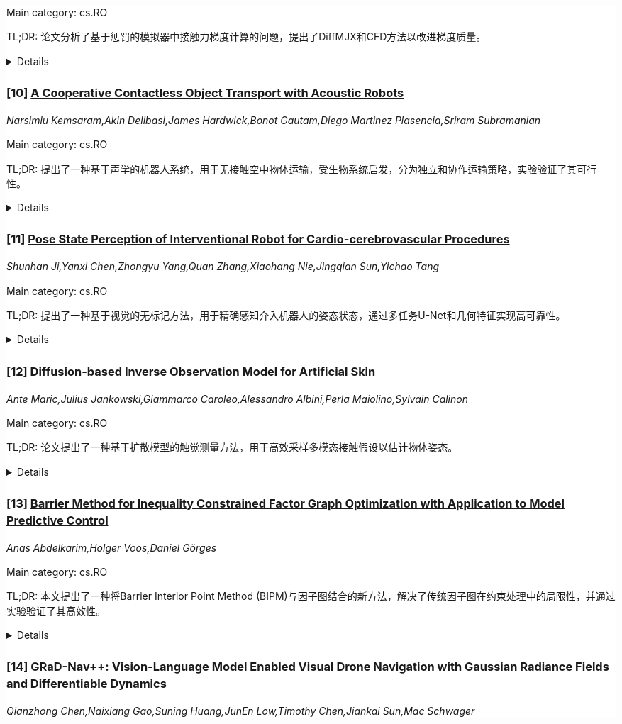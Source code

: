 Main category: cs.RO

TL;DR: 论文分析了基于惩罚的模拟器中接触力梯度计算的问题，提出了DiffMJX和CFD方法以改进梯度质量。


<details><summary>Details</summary></details>


### [10] [A Cooperative Contactless Object Transport with Acoustic Robots](https://arxiv.org/abs/2506.13957)
*Narsimlu Kemsaram,Akin Delibasi,James Hardwick,Bonot Gautam,Diego Martinez Plasencia,Sriram Subramanian*

Main category: cs.RO

TL;DR: 提出了一种基于声学的机器人系统，用于无接触空中物体运输，受生物系统启发，分为独立和协作运输策略，实验验证了其可行性。


<details><summary>Details</summary></details>


### [11] [Pose State Perception of Interventional Robot for Cardio-cerebrovascular Procedures](https://arxiv.org/abs/2506.14201)
*Shunhan Ji,Yanxi Chen,Zhongyu Yang,Quan Zhang,Xiaohang Nie,Jingqian Sun,Yichao Tang*

Main category: cs.RO

TL;DR: 提出了一种基于视觉的无标记方法，用于精确感知介入机器人的姿态状态，通过多任务U-Net和几何特征实现高可靠性。


<details><summary>Details</summary></details>


### [12] [Diffusion-based Inverse Observation Model for Artificial Skin](https://arxiv.org/abs/2506.13986)
*Ante Maric,Julius Jankowski,Giammarco Caroleo,Alessandro Albini,Perla Maiolino,Sylvain Calinon*

Main category: cs.RO

TL;DR: 论文提出了一种基于扩散模型的触觉测量方法，用于高效采样多模态接触假设以估计物体姿态。


<details><summary>Details</summary></details>


### [13] [Barrier Method for Inequality Constrained Factor Graph Optimization with Application to Model Predictive Control](https://arxiv.org/abs/2506.14341)
*Anas Abdelkarim,Holger Voos,Daniel Görges*

Main category: cs.RO

TL;DR: 本文提出了一种将Barrier Interior Point Method (BIPM)与因子图结合的新方法，解决了传统因子图在约束处理中的局限性，并通过实验验证了其高效性。


<details><summary>Details</summary></details>


### [14] [GRaD-Nav++: Vision-Language Model Enabled Visual Drone Navigation with Gaussian Radiance Fields and Differentiable Dynamics](https://arxiv.org/abs/2506.14009)
*Qianzhong Chen,Naixiang Gao,Suning Huang,JunEn Low,Timothy Chen,Jiankai Sun,Mac Schwager*
